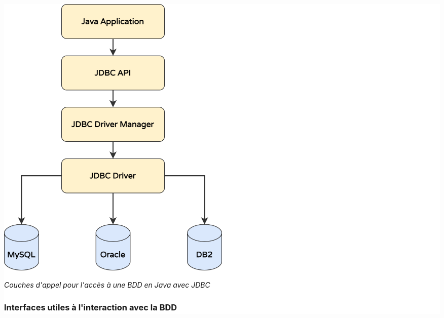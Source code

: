 <img src="../../../docs/img/jdbc_delegation.png" width="50%"/>

_Couches d'appel pour l'accès à une BDD en Java avec JDBC_

### Interfaces utiles à l'interaction avec la BDD
